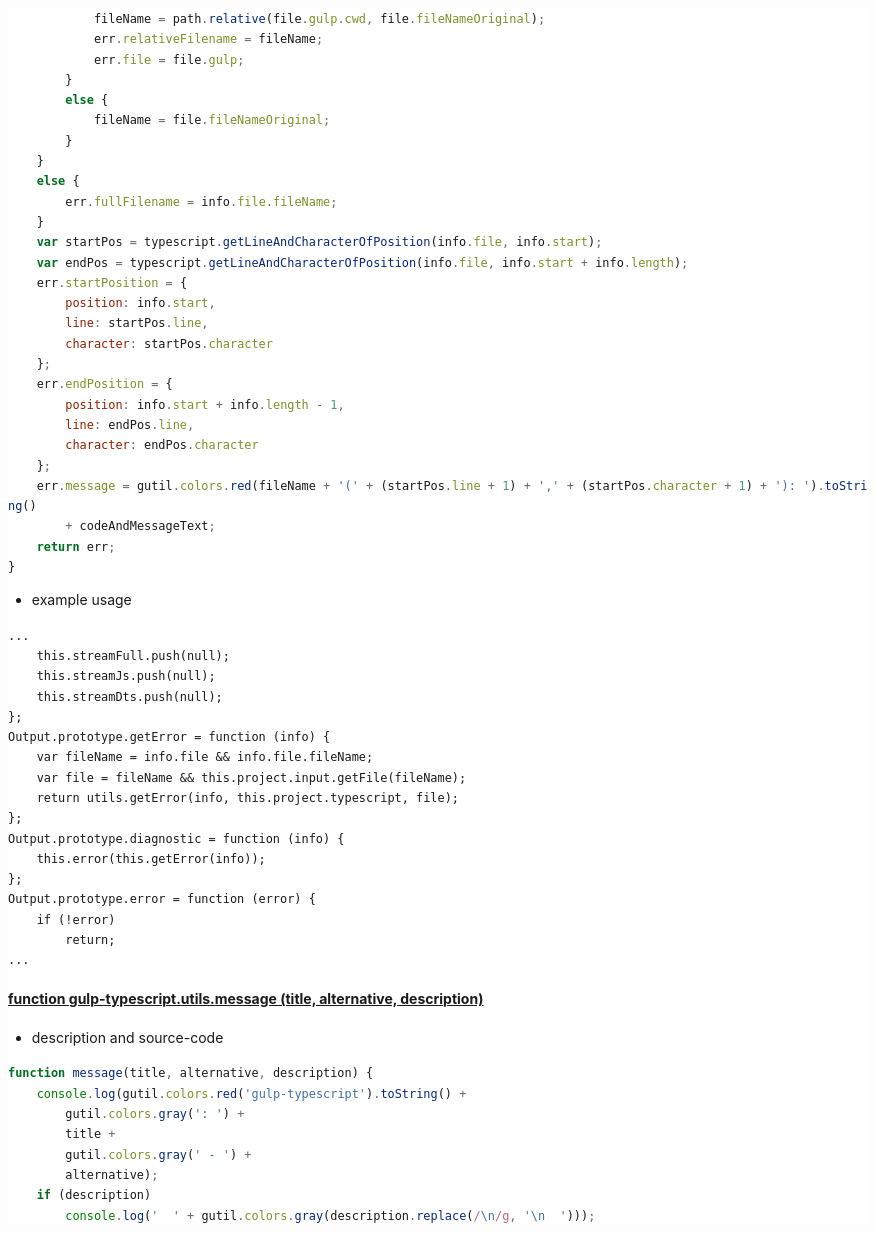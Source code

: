 ```javascript
            fileName = path.relative(file.gulp.cwd, file.fileNameOriginal);
            err.relativeFilename = fileName;
            err.file = file.gulp;
        }
        else {
            fileName = file.fileNameOriginal;
        }
    }
    else {
        err.fullFilename = info.file.fileName;
    }
    var startPos = typescript.getLineAndCharacterOfPosition(info.file, info.start);
    var endPos = typescript.getLineAndCharacterOfPosition(info.file, info.start + info.length);
    err.startPosition = {
        position: info.start,
        line: startPos.line,
        character: startPos.character
    };
    err.endPosition = {
        position: info.start + info.length - 1,
        line: endPos.line,
        character: endPos.character
    };
    err.message = gutil.colors.red(fileName + '(' + (startPos.line + 1) + ',' + (startPos.character + 1) + '): ').toString()
        + codeAndMessageText;
    return err;
}
```
- example usage
```shell
...
    this.streamFull.push(null);
    this.streamJs.push(null);
    this.streamDts.push(null);
};
Output.prototype.getError = function (info) {
    var fileName = info.file && info.file.fileName;
    var file = fileName && this.project.input.getFile(fileName);
    return utils.getError(info, this.project.typescript, file);
};
Output.prototype.diagnostic = function (info) {
    this.error(this.getError(info));
};
Output.prototype.error = function (error) {
    if (!error)
        return;
...
```

#### <a name="apidoc.element.gulp-typescript.utils.message"></a>[function <span class="apidocSignatureSpan">gulp-typescript.utils.</span>message (title, alternative, description)](#apidoc.element.gulp-typescript.utils.message)
- description and source-code
```javascript
function message(title, alternative, description) {
    console.log(gutil.colors.red('gulp-typescript').toString() +
        gutil.colors.gray(': ') +
        title +
        gutil.colors.gray(' - ') +
        alternative);
    if (description)
        console.log('  ' + gutil.colors.gray(description.replace(/\n/g, '\n  ')));
```